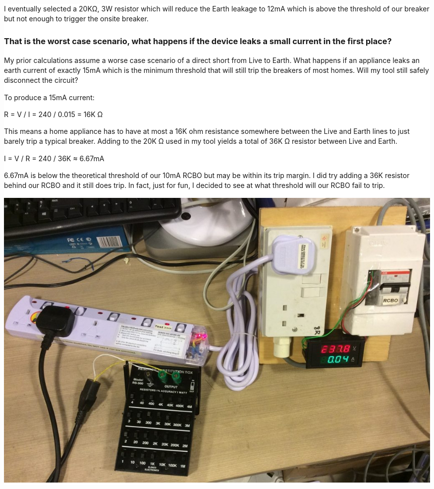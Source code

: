 I eventually selected a 20KΩ, 3W resistor which will reduce the Earth leakage to 12mA which is above the threshold of our breaker but not enough to trigger the onsite breaker.

### That is the worst case scenario, what happens if the device leaks a small current in the first place?

My prior calculations assume a worse case scenario of a direct short from Live to Earth. What happens if an appliance leaks an earth current of exactly 15mA which is the minimum threshold that will still trip the breakers of most homes. Will my tool still safely disconnect the circuit?

To produce a 15mA current:

R = V / I = 240 / 0.015 = 16K Ω

This means a home appliance has to have at most a 16K ohm resistance somewhere between the Live and Earth lines to just barely trip a typical breaker. Adding to the 20K Ω used in my tool yields a total of 36K Ω resistor between Live and Earth.

I = V / R = 240 / 36K ≈ 6.67mA

6.67mA is below the theoretical threshold of our 10mA RCBO but may be within its trip margin. I did try adding a 36K resistor behind our RCBO and it still does trip. In fact, just for fun, I decided to see at what threshold will our RCBO fail to trip.

[![rk-equip-max-no-trip-resistance](images/rk-equip-max-no-trip-resistance-1024x684.jpg)](images/rk-equip-max-no-trip-resistance.jpg)

